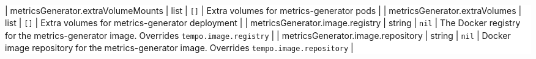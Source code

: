 | metricsGenerator.extraVolumeMounts                                 | list   | `[]`                                                                                                                                                                                                                                                                                                                                                                                                                                                                        | Extra volumes for metrics-generator pods                                                                                                                                                                                                                                                                                                                                                                                                                                                                                                                                                                                                                                                                                                      |
| metricsGenerator.extraVolumes                                      | list   | `[]`                                                                                                                                                                                                                                                                                                                                                                                                                                                                        | Extra volumes for metrics-generator deployment                                                                                                                                                                                                                                                                                                                                                                                                                                                                                                                                                                                                                                                                                                |
| metricsGenerator.image.registry                                    | string | `nil`                                                                                                                                                                                                                                                                                                                                                                                                                                                                       | The Docker registry for the metrics-generator image. Overrides `tempo.image.registry`                                                                                                                                                                                                                                                                                                                                                                                                                                                                                                                                                                                                                                                         |
| metricsGenerator.image.repository                                  | string | `nil`                                                                                                                                                                                                                                                                                                                                                                                                                                                                       | Docker image repository for the metrics-generator image. Overrides `tempo.image.repository`                                                                                                                                                                                                                                                                                                                                                                                                                                                                                                                                                                                                                                                   |